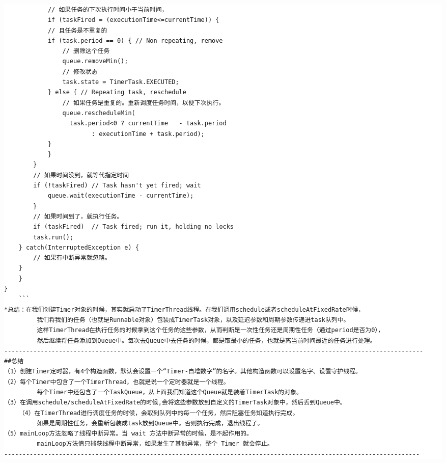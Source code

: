 			    // 如果任务的下次执行时间小于当前时间，
			    if (taskFired = (executionTime<=currentTime)) {
				// 且任务是不重复的
				if (task.period == 0) { // Non-repeating, remove
				    // 删除这个任务
				    queue.removeMin();
				    // 修改状态
				    task.state = TimerTask.EXECUTED;
				} else { // Repeating task, reschedule
				    // 如果任务是重复的。重新调度任务时间，以便下次执行。
				    queue.rescheduleMin(
				      task.period<0 ? currentTime   - task.period
						    : executionTime + task.period);
				}
			    }
			}
			// 如果时间没到，就等代指定时间
			if (!taskFired) // Task hasn't yet fired; wait
			    queue.wait(executionTime - currentTime);
		    }
		    // 如果时间到了，就执行任务。
		    if (taskFired)  // Task fired; run it, holding no locks
			task.run();
		} catch(InterruptedException e) {
		    // 如果有中断异常就忽略。
		}
	    }
	}
        ```
	*总结：在我们创建Timer对象的时候，其实就启动了TimerThread线程。在我们调用schedule或者scheduleAtFixedRate时候，
             我们将我们的任务（也就是Runnable对象）包装成TimerTask对象，以及延迟参数和周期参数传递进task队列中。
             这样TimerThread在执行任务的时候拿到这个任务的这些参数，从而判断是一次性任务还是周期性任务（通过period是否为0），
             然后继续将任务添加到Queue中。每次去Queue中去任务的时候，都是取最小的任务，也就是离当前时间最近的任务进行处理。
	-------------------------------------------------------------------------------------------------------------------
	##总结
	（1）创建Timer定时器，有4个构造函数，默认会设置一个“Timer-自增数字”的名字。其他构造函数可以设置名字、设置守护线程。
	（2）每个Timer中包含了一个TimerThread，也就是说一个定时器就是一个线程。
             每个Timer中还包含了一个TaskQueue，从上面我们知道这个Queue就是装着TimerTask的对象。
	（3）在调用schedule/scheduleAtFixedRate的时候,会将这些参数放到自定义的TimerTask对象中，然后丢到Queue中。
        （4）在TimerThread进行调度任务的时候，会取到队列中的每一个任务，然后阻塞任务知道执行完成。
             如果是周期性任务，会重新包装成task放到Queue中。否则执行完成，退出线程了。
	（5）mainLoop方法忽略了线程中断异常。当 wait 方法中断异常的时候，是不起作用的。
             mainLoop方法值只捕获线程中断异常，如果发生了其他异常，整个 Timer 就会停止。
 	------------------------------------------------------------------------------------------------------------------
